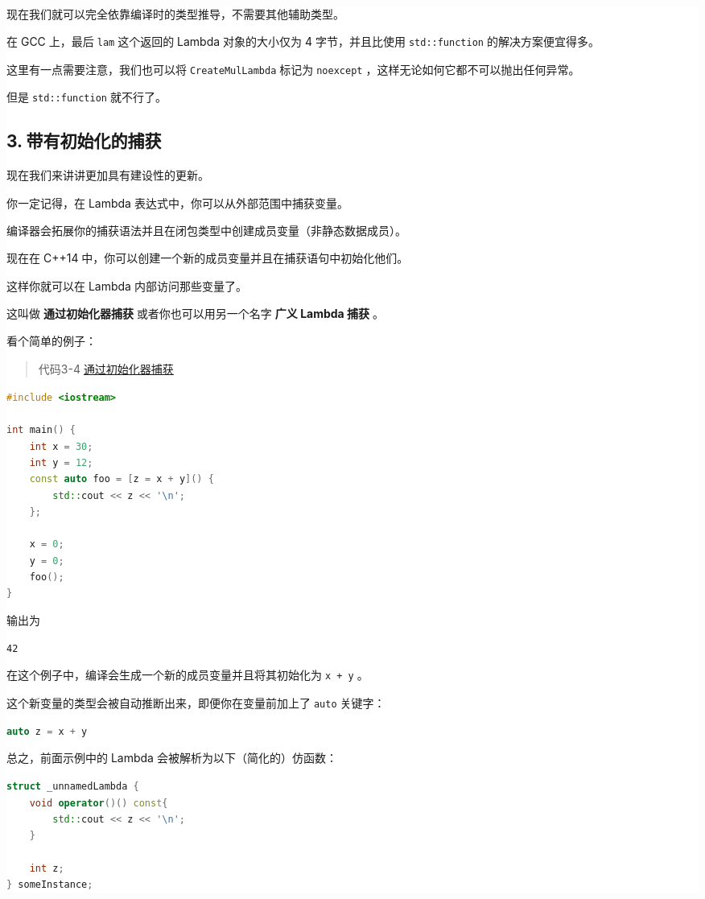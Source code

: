 
现在我们就可以完全依靠编译时的类型推导，不需要其他辅助类型。

在 GCC 上，最后 `lam` 这个返回的 Lambda 对象的大小仅为 4 字节，并且比使用 `std::function` 的解决方案便宜得多。

这里有一点需要注意，我们也可以将 `CreateMulLambda` 标记为 `noexcept` ，这样无论如何它都不可以抛出任何异常。

但是 `std::function` 就不行了。

## 3. 带有初始化的捕获

现在我们来讲讲更加具有建设性的更新。

你一定记得，在 Lambda 表达式中，你可以从外部范围中捕获变量。

编译器会拓展你的捕获语法并且在闭包类型中创建成员变量（非静态数据成员）。

现在在 C++14 中，你可以创建一个新的成员变量并且在捕获语句中初始化他们。

这样你就可以在 Lambda 内部访问那些变量了。

这叫做 **通过初始化器捕获** 或者你也可以用另一个名字 **广义 Lambda 捕获** 。

看个简单的例子：

> 代码3-4 [通过初始化器捕获](https://wandbox.org/permlink/461XKCYNsQSKQeKO)

```cpp
#include <iostream>

int main() {
    int x = 30;
    int y = 12;
    const auto foo = [z = x + y]() {
        std::cout << z << '\n';
    };

    x = 0;
    y = 0;
    foo();
}
```

输出为

```plaintext
42
```

在这个例子中，编译会生成一个新的成员变量并且将其初始化为 `x + y` 。

这个新变量的类型会被自动推断出来，即便你在变量前加上了 `auto` 关键字：

```cpp
auto z = x + y
```

总之，前面示例中的 Lambda 会被解析为以下（简化的）仿函数：

```cpp
struct _unnamedLambda {
    void operator()() const{
        std::cout << z << '\n';
    }

    int z;
} someInstance;
```
